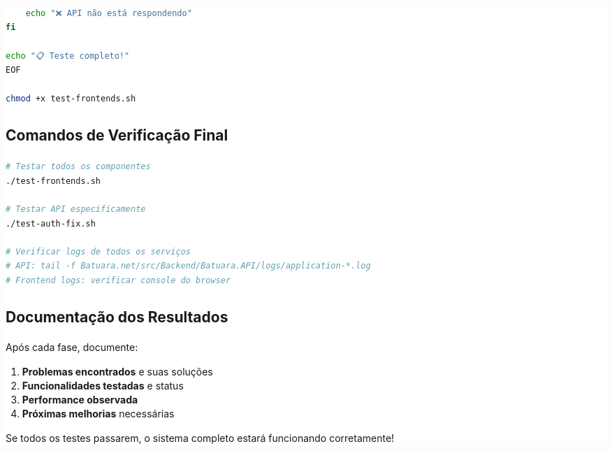 ```bash
    echo "❌ API não está respondendo"
fi

echo "📋 Teste completo!"
EOF

chmod +x test-frontends.sh
```

## Comandos de Verificação Final

```bash
# Testar todos os componentes
./test-frontends.sh

# Testar API especificamente
./test-auth-fix.sh

# Verificar logs de todos os serviços
# API: tail -f Batuara.net/src/Backend/Batuara.API/logs/application-*.log
# Frontend logs: verificar console do browser
```

## Documentação dos Resultados

Após cada fase, documente:
1. **Problemas encontrados** e suas soluções
2. **Funcionalidades testadas** e status
3. **Performance observada**
4. **Próximas melhorias** necessárias

Se todos os testes passarem, o sistema completo estará funcionando corretamente!